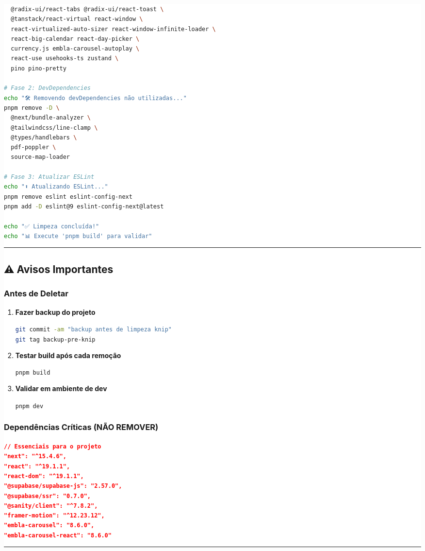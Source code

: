 ```bash
  @radix-ui/react-tabs @radix-ui/react-toast \
  @tanstack/react-virtual react-window \
  react-virtualized-auto-sizer react-window-infinite-loader \
  react-big-calendar react-day-picker \
  currency.js embla-carousel-autoplay \
  react-use usehooks-ts zustand \
  pino pino-pretty

# Fase 2: DevDependencies
echo "🛠️ Removendo devDependencies não utilizadas..."
pnpm remove -D \
  @next/bundle-analyzer \
  @tailwindcss/line-clamp \
  @types/handlebars \
  pdf-poppler \
  source-map-loader

# Fase 3: Atualizar ESLint
echo "⬆️ Atualizando ESLint..."
pnpm remove eslint eslint-config-next
pnpm add -D eslint@9 eslint-config-next@latest

echo "✅ Limpeza concluída!"
echo "📊 Execute 'pnpm build' para validar"
```

---

## ⚠️ Avisos Importantes

### Antes de Deletar

1. **Fazer backup do projeto**
   ```bash
   git commit -am "backup antes de limpeza knip"
   git tag backup-pre-knip
   ```

2. **Testar build após cada remoção**
   ```bash
   pnpm build
   ```

3. **Validar em ambiente de dev**
   ```bash
   pnpm dev
   ```

### Dependências Críticas (NÃO REMOVER)

```json
// Essenciais para o projeto
"next": "^15.4.6",
"react": "^19.1.1",
"react-dom": "^19.1.1",
"@supabase/supabase-js": "2.57.0",
"@supabase/ssr": "0.7.0",
"@sanity/client": "^7.8.2",
"framer-motion": "^12.23.12",
"embla-carousel": "8.6.0",
"embla-carousel-react": "8.6.0"
```

---